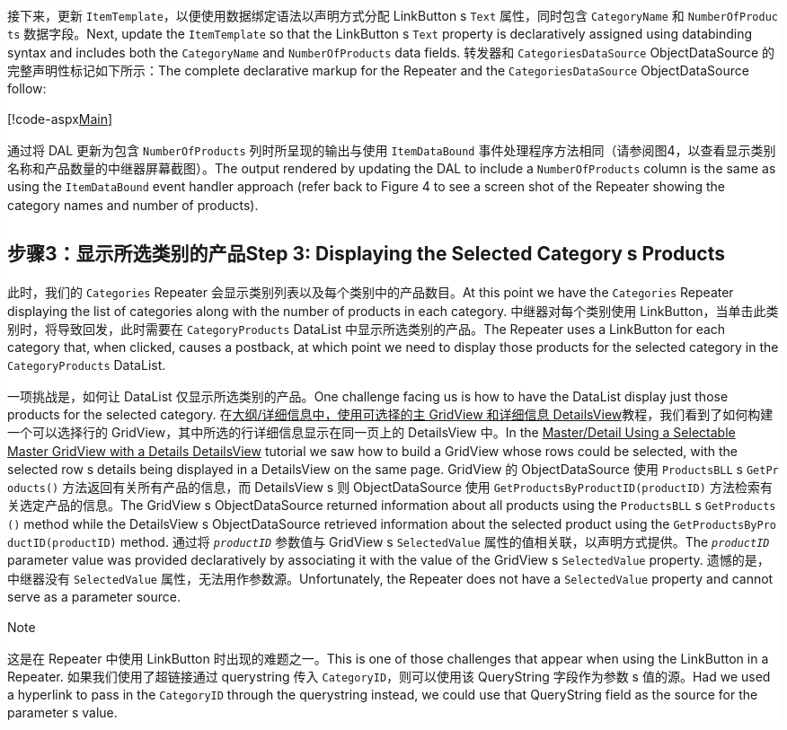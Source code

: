 <span data-ttu-id="365c6-233">接下来，更新 `ItemTemplate`，以便使用数据绑定语法以声明方式分配 LinkButton s `Text` 属性，同时包含 `CategoryName` 和 `NumberOfProducts` 数据字段。</span><span class="sxs-lookup"><span data-stu-id="365c6-233">Next, update the `ItemTemplate` so that the LinkButton s `Text` property is declaratively assigned using databinding syntax and includes both the `CategoryName` and `NumberOfProducts` data fields.</span></span> <span data-ttu-id="365c6-234">转发器和 `CategoriesDataSource` ObjectDataSource 的完整声明性标记如下所示：</span><span class="sxs-lookup"><span data-stu-id="365c6-234">The complete declarative markup for the Repeater and the `CategoriesDataSource` ObjectDataSource follow:</span></span>

[!code-aspx[Main](master-detail-using-a-bulleted-list-of-master-records-with-a-details-datalist-vb/samples/sample9.aspx)]

<span data-ttu-id="365c6-235">通过将 DAL 更新为包含 `NumberOfProducts` 列时所呈现的输出与使用 `ItemDataBound` 事件处理程序方法相同（请参阅图4，以查看显示类别名称和产品数量的中继器屏幕截图）。</span><span class="sxs-lookup"><span data-stu-id="365c6-235">The output rendered by updating the DAL to include a `NumberOfProducts` column is the same as using the `ItemDataBound` event handler approach (refer back to Figure 4 to see a screen shot of the Repeater showing the category names and number of products).</span></span>

## <a name="step-3-displaying-the-selected-category-s-products"></a><span data-ttu-id="365c6-236">步骤3：显示所选类别的产品</span><span class="sxs-lookup"><span data-stu-id="365c6-236">Step 3: Displaying the Selected Category s Products</span></span>

<span data-ttu-id="365c6-237">此时，我们的 `Categories` Repeater 会显示类别列表以及每个类别中的产品数目。</span><span class="sxs-lookup"><span data-stu-id="365c6-237">At this point we have the `Categories` Repeater displaying the list of categories along with the number of products in each category.</span></span> <span data-ttu-id="365c6-238">中继器对每个类别使用 LinkButton，当单击此类别时，将导致回发，此时需要在 `CategoryProducts` DataList 中显示所选类别的产品。</span><span class="sxs-lookup"><span data-stu-id="365c6-238">The Repeater uses a LinkButton for each category that, when clicked, causes a postback, at which point we need to display those products for the selected category in the `CategoryProducts` DataList.</span></span>

<span data-ttu-id="365c6-239">一项挑战是，如何让 DataList 仅显示所选类别的产品。</span><span class="sxs-lookup"><span data-stu-id="365c6-239">One challenge facing us is how to have the DataList display just those products for the selected category.</span></span> <span data-ttu-id="365c6-240">在[大纲/详细信息中，使用可选择的主 GridView 和详细信息 DetailsView](../masterdetail/master-detail-using-a-selectable-master-gridview-with-a-details-detailview-vb.md)教程，我们看到了如何构建一个可以选择行的 GridView，其中所选的行详细信息显示在同一页上的 DetailsView 中。</span><span class="sxs-lookup"><span data-stu-id="365c6-240">In the [Master/Detail Using a Selectable Master GridView with a Details DetailsView](../masterdetail/master-detail-using-a-selectable-master-gridview-with-a-details-detailview-vb.md) tutorial we saw how to build a GridView whose rows could be selected, with the selected row s details being displayed in a DetailsView on the same page.</span></span> <span data-ttu-id="365c6-241">GridView 的 ObjectDataSource 使用 `ProductsBLL` s `GetProducts()` 方法返回有关所有产品的信息，而 DetailsView s 则 ObjectDataSource 使用 `GetProductsByProductID(productID)` 方法检索有关选定产品的信息。</span><span class="sxs-lookup"><span data-stu-id="365c6-241">The GridView s ObjectDataSource returned information about all products using the `ProductsBLL` s `GetProducts()` method while the DetailsView s ObjectDataSource retrieved information about the selected product using the `GetProductsByProductID(productID)` method.</span></span> <span data-ttu-id="365c6-242">通过将 *`productID`* 参数值与 GridView s `SelectedValue` 属性的值相关联，以声明方式提供。</span><span class="sxs-lookup"><span data-stu-id="365c6-242">The *`productID`* parameter value was provided declaratively by associating it with the value of the GridView s `SelectedValue` property.</span></span> <span data-ttu-id="365c6-243">遗憾的是，中继器没有 `SelectedValue` 属性，无法用作参数源。</span><span class="sxs-lookup"><span data-stu-id="365c6-243">Unfortunately, the Repeater does not have a `SelectedValue` property and cannot serve as a parameter source.</span></span>

> [!NOTE]
> <span data-ttu-id="365c6-244">这是在 Repeater 中使用 LinkButton 时出现的难题之一。</span><span class="sxs-lookup"><span data-stu-id="365c6-244">This is one of those challenges that appear when using the LinkButton in a Repeater.</span></span> <span data-ttu-id="365c6-245">如果我们使用了超链接通过 querystring 传入 `CategoryID`，则可以使用该 QueryString 字段作为参数 s 值的源。</span><span class="sxs-lookup"><span data-stu-id="365c6-245">Had we used a hyperlink to pass in the `CategoryID` through the querystring instead, we could use that QueryString field as the source for the parameter s value.</span></span>

